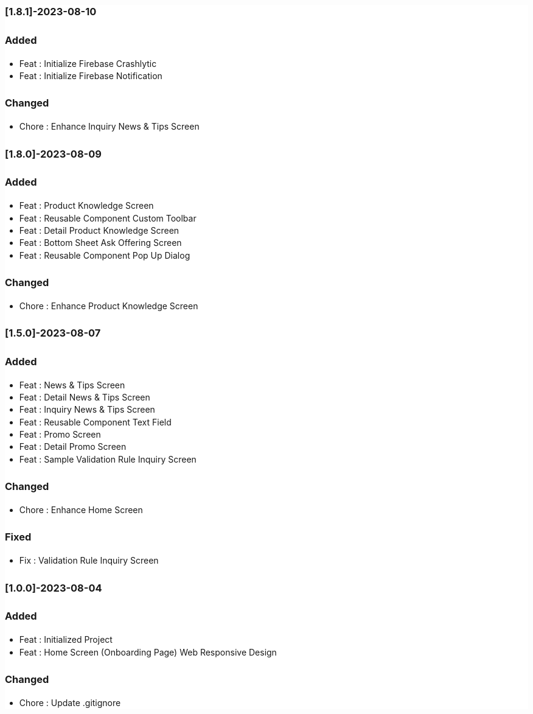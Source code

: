 ### [1.8.1]-2023-08-10

### Added
- Feat : Initialize Firebase Crashlytic
- Feat : Initialize Firebase Notification

### Changed
- Chore : Enhance Inquiry News & Tips Screen

### [1.8.0]-2023-08-09

### Added
- Feat : Product Knowledge Screen
- Feat : Reusable Component Custom Toolbar
- Feat : Detail Product Knowledge Screen
- Feat : Bottom Sheet Ask Offering Screen
- Feat : Reusable Component Pop Up Dialog

### Changed
- Chore : Enhance Product Knowledge Screen

### [1.5.0]-2023-08-07

### Added
- Feat : News & Tips Screen
- Feat : Detail News & Tips Screen
- Feat : Inquiry News & Tips Screen
- Feat : Reusable Component Text Field
- Feat : Promo Screen
- Feat : Detail Promo Screen
- Feat : Sample Validation Rule Inquiry Screen

### Changed
- Chore : Enhance Home Screen

### Fixed
- Fix : Validation Rule Inquiry Screen

### [1.0.0]-2023-08-04

### Added
- Feat : Initialized Project
- Feat : Home Screen (Onboarding Page) Web Responsive Design

### Changed
- Chore : Update .gitignore